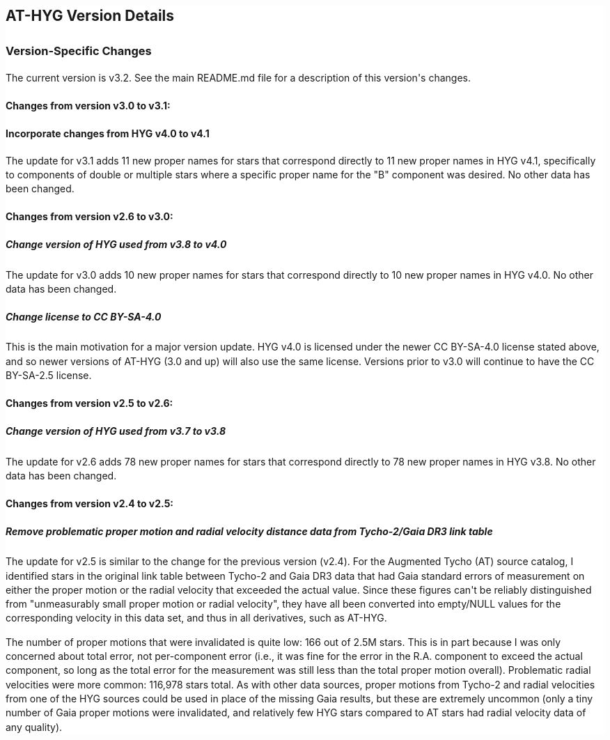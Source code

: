 ## AT-HYG Version Details

### Version-Specific Changes

The current version is v3.2. See the main README.md file for a description of this version's changes.

#### Changes from version v3.0 to v3.1:
#### Incorporate changes from HYG v4.0 to v4.1

The update for v3.1 adds 11 new proper names for stars that correspond directly to 11 new proper names in HYG v4.1, specifically to components of double or multiple stars
where a specific proper name for the "B" component was desired. No other data has been changed.

#### Changes from version v2.6 to v3.0:
##### Change version of HYG used from v3.8 to v4.0

The update for v3.0 adds 10 new proper names for stars that correspond directly to 10 new proper names in HYG v4.0. No other data has been changed.

##### Change license to CC BY-SA-4.0

This is the main motivation for a major version update. HYG v4.0 is licensed under the newer CC BY-SA-4.0 license stated above, and so newer versions of AT-HYG (3.0 and up) will also use the same license. Versions prior to v3.0 will continue to have the CC BY-SA-2.5 license.

#### Changes from version v2.5 to v2.6:
##### Change version of HYG used from v3.7 to v3.8

The update for v2.6 adds 78 new proper names for stars that correspond directly to 78 new proper names in HYG v3.8. No other data has been changed.

#### Changes from version v2.4 to v2.5:
##### Remove problematic proper motion and radial velocity distance data from Tycho-2/Gaia DR3 link table

The update for v2.5 is similar to the change for the previous version (v2.4). For the Augmented Tycho (AT) source catalog, I identified stars in the original link table between Tycho-2 and Gaia DR3 data that had Gaia standard errors of measurement on either the proper motion or the radial velocity that exceeded the actual value. Since these figures can't be reliably distinguished from "unmeasurably small proper motion or radial velocity", they have all been converted into empty/NULL values for the corresponding velocity in this data set, and thus in all derivatives, such as AT-HYG.

The number of proper motions that were invalidated is quite low: 166 out of 2.5M stars. This is in part because I was only concerned about total error, not per-component error (i.e., it was fine for the error in the R.A. component to exceed the actual component, so long as the total error for the measurement was still less than the total proper motion overall). Problematic radial velocities were more common: 116,978 stars total. As with other data sources, proper motions from Tycho-2 and radial velocities from one of the HYG sources could be used in place of the missing Gaia results, but these are extremely uncommon (only a tiny number of Gaia proper motions were invalidated, and relatively few HYG stars compared to AT stars had radial velocity data of any quality). 
